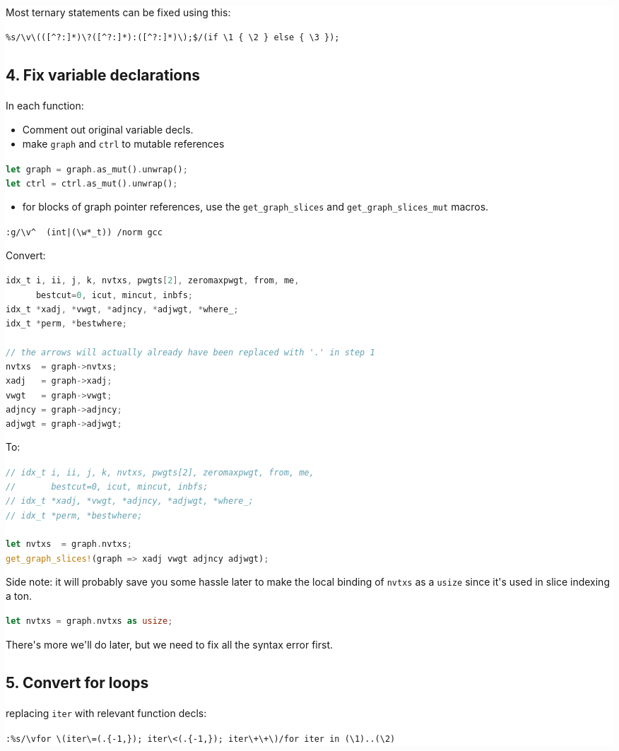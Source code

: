 Most ternary statements can be fixed using this:
```
%s/\v\(([^?:]*)\?([^?:]*):([^?:]*)\);$/(if \1 { \2 } else { \3 });
```

## 4. Fix variable declarations
In each function:
- Comment out original variable decls.
- make `graph` and `ctrl` to mutable references
```rust
let graph = graph.as_mut().unwrap();
let ctrl = ctrl.as_mut().unwrap();
```
- for blocks of graph pointer references, use the `get_graph_slices` and
  `get_graph_slices_mut` macros.

```
:g/\v^  (int|(\w*_t)) /norm gcc
```

Convert:
```c
idx_t i, ii, j, k, nvtxs, pwgts[2], zeromaxpwgt, from, me, 
      bestcut=0, icut, mincut, inbfs;
idx_t *xadj, *vwgt, *adjncy, *adjwgt, *where_;
idx_t *perm, *bestwhere;

// the arrows will actually already have been replaced with '.' in step 1
nvtxs  = graph->nvtxs;
xadj   = graph->xadj;
vwgt   = graph->vwgt;
adjncy = graph->adjncy;
adjwgt = graph->adjwgt;
```

To:

```rust
// idx_t i, ii, j, k, nvtxs, pwgts[2], zeromaxpwgt, from, me, 
//       bestcut=0, icut, mincut, inbfs;
// idx_t *xadj, *vwgt, *adjncy, *adjwgt, *where_;
// idx_t *perm, *bestwhere;

let nvtxs  = graph.nvtxs;
get_graph_slices!(graph => xadj vwgt adjncy adjwgt);
```
Side note: it will probably save you some hassle later to make the local
binding of `nvtxs` as a `usize` since it's used in slice indexing a ton.
```rust
let nvtxs = graph.nvtxs as usize;
```

There's more we'll do later, but we need to fix all the syntax error first.

## 5. Convert for loops
replacing `iter` with relevant function decls:
```
:%s/\vfor \(iter\=(.{-1,}); iter\<(.{-1,}); iter\+\+\)/for iter in (\1)..(\2)
```
